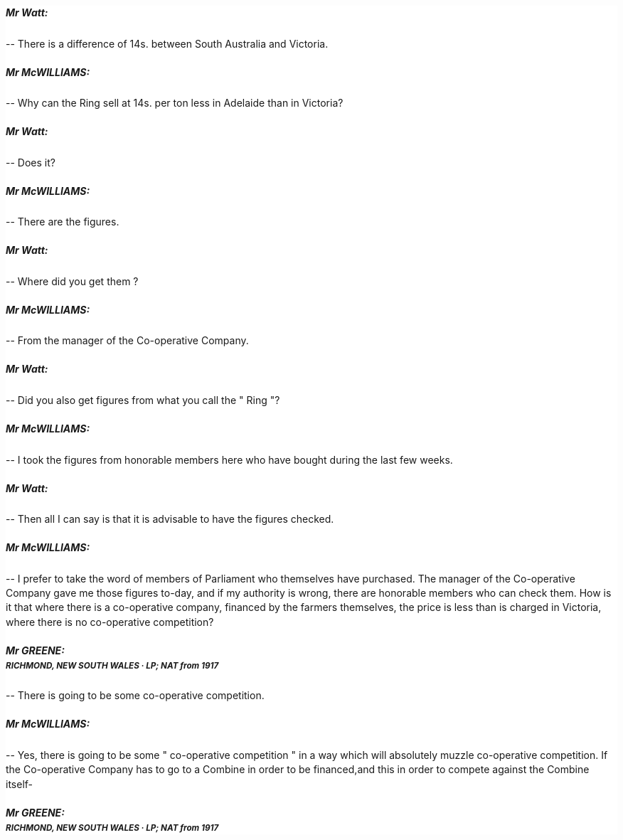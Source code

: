 ##### Mr Watt:

-- There is a difference of 14s. between South Australia and Victoria. 

##### Mr McWILLIAMS:

-- Why can the Ring sell at 14s. per ton less in Adelaide than in Victoria? 

##### Mr Watt:

-- Does it? 

##### Mr McWILLIAMS:

-- There are the figures. 

##### Mr Watt:

-- Where did you get them ? 

##### Mr McWILLIAMS:

-- From the manager of the Co-operative Company. 

##### Mr Watt:

-- Did you also get figures from what you call the " Ring "? 

##### Mr McWILLIAMS:

-- I took the figures from honorable members here who have bought during the last few weeks. 

##### Mr Watt:

-- Then all I can say is that it is advisable to have the figures checked. 

##### Mr McWILLIAMS:

-- I prefer to take the word of members of Parliament who themselves have purchased. The manager of the Co-operative Company gave me those figures to-day, and if my authority is wrong, there are honorable members who can check them. How is it that where there is a co-operative company, financed by the farmers themselves, the price is less than is charged in Victoria, where there is no co-operative competition? 

##### Mr GREENE:<br><small class="text-muted">RICHMOND, NEW SOUTH WALES &middot; LP; NAT from 1917</small>

-- There is going to be some co-operative competition. 

##### Mr McWILLIAMS:

-- Yes, there is going to be some " co-operative competition " in a way which will absolutely muzzle co-operative competition. If the Co-operative Company has to go to a Combine in order to be financed,and this in order to compete against the Combine itself- 

##### Mr GREENE:<br><small class="text-muted">RICHMOND, NEW SOUTH WALES &middot; LP; NAT from 1917</small>
